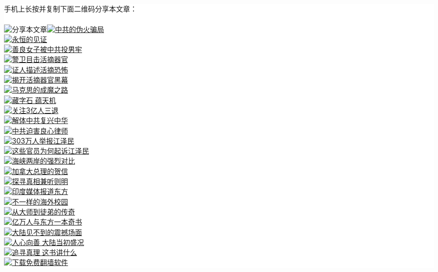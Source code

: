 ####
手机上长按并复制下面二维码分享本文章：<br><br><img src="http://www.hehaibao.com/qr/index.php?m=1&e=L&p=10&t=&d=https://github.com/woywz155/djy/blob/master/gb/17/12/4/n9922246.md%231" title="分享本文章"></td><td VALIGN=TOP><a href="https://github.com/woywz155/djy/blob/master/gb/16/1/21/n4622075.md?dfh#1" target="_blank"><img src="https://raw.githubusercontent.com/woywz155/djy/master/gb/300/wei-f1.jpg" title="中共的伪火骗局"  alt="中共的伪火骗局"></a><br><a href="https://github.com/woywz155/yh/blob/master/README.md?dfh#1" target="_blank"><img src="https://raw.githubusercontent.com/woywz155/djy/master/gb/300/yong-h.jpg" title="永恒的见证"  alt="永恒的见证"></a><br><a href="https://github.com/woywz155/djy/blob/master/gb/13/9/29/n3974789.md?dfh#1" target="_blank"><img src="https://raw.githubusercontent.com/woywz155/djy/master/gb/300/shang-lnz.jpg" title="善良女子被中共投男牢"  alt="善良女子被中共投男牢"></a><br><a href="https://github.com/woywz155/djy/blob/master/gb/16/3/16/n4663449.md?dfh#1" target="_blank"><img src="https://raw.githubusercontent.com/woywz155/djy/master/gb/300/huo-z3.jpg" title="警卫目击活摘器官"  alt="警卫目击活摘器官"></a><br><a href="https://github.com/woywz155/djy/blob/master/gb/16/8/7/n8177641.md?dfh#1" target="_blank"><img src="https://raw.githubusercontent.com/woywz155/djy/master/gb/300/huo-z4.jpg" title="证人描述活摘恐怖"  alt="证人描述活摘恐怖"></a><br><a href="https://github.com/woywz155/djy/blob/master/gb/10/4/19/n2881569.md?dfh#1" target="_blank"><img src="https://raw.githubusercontent.com/woywz155/djy/master/gb/300/huo-z1.jpg" title="揭开活摘器官黑幕"  alt="揭开活摘器官黑幕"></a><br><a href="https://github.com/woywz155/djy/blob/master/gb/10/11/7/n3077476.md?dfh#1" target="_blank"><img src="https://raw.githubusercontent.com/woywz155/djy/master/gb/300/ma-ks.jpg" title="马克思的成魔之路"  alt="马克思的成魔之路"></a><br><a href="https://github.com/woywz155/djy/blob/master/gb/14/6/9/n4173977.md?dfh#1" target="_blank"><img src="https://raw.githubusercontent.com/woywz155/djy/master/gb/300/chang-zs.jpg" title="藏字石 蕴天机"  alt="藏字石 蕴天机"></a><br><a href="https://github.com/woywz155/djy/blob/master/gb/18/5/10/n10381511.md?dfh#1" target="_blank"><img src="https://raw.githubusercontent.com/woywz155/djy/master/gb/300/st1.jpg" title="关注3亿人三退"  alt="关注3亿人三退"></a><br><a href="https://github.com/woywz155/djy/blob/master/gb/18/3/21/n10237682.md?dfh#1" target="_blank"><img src="https://raw.githubusercontent.com/woywz155/djy/master/gb/300/jie-t.jpg" title="解体中共复兴中华"  alt="解体中共复兴中华"></a><br><a href="https://github.com/woywz155/djy/blob/master/gb/9/2/9/n2422991.md?dfh#1" target="_blank"><img src="https://raw.githubusercontent.com/woywz155/djy/master/gb/300/gao-zs.jpg" title="中共迫害良心律师"  alt="中共迫害良心律师"></a><br><a href="https://github.com/woywz155/djy/blob/master/gb/18/12/9/n10900044.md?dfh#1" target="_blank"><img src="https://raw.githubusercontent.com/woywz155/djy/master/gb/300/sj1.jpg" title="303万人举报江泽民"  alt="303万人举报江泽民"></a><br><a href="https://github.com/woywz155/djy/blob/master/gb/18/8/28/n10672014.md?dfh#1" target="_blank"><img src="https://raw.githubusercontent.com/woywz155/djy/master/gb/300/sj2.jpg" title="这些官员为何起诉江泽民"  alt="这些官员为何起诉江泽民"></a><br><a href="https://github.com/woywz155/djy/blob/master/gb/8/12/18/n2367165.md?dfh#1" target="_blank"><img src="https://raw.githubusercontent.com/woywz155/djy/master/gb/300/liangan.jpg" title="海峡两岸的强烈对比"  alt="海峡两岸的强烈对比"></a><br><a href="https://github.com/woywz155/djy/blob/master/gb/15/5/5/n4427238.md?dfh#1" target="_blank"><img src="https://raw.githubusercontent.com/woywz155/djy/master/gb/300/jia-ndzl.jpg" title="加拿大总理的贺信"  alt="加拿大总理的贺信"></a><br><a href="https://github.com/woywz155/djy/blob/master/gb/11/6/17/n3289382.md?dfh#1" target="_blank">
<img src="https://raw.githubusercontent.com/woywz155/djy/master/gb/300/xiao-wd.jpg" title="探寻真相兼听则明"  alt="探寻真相兼听则明"></a><br><a href="https://github.com/woywz155/djy/blob/master/gb/18/10/27/n10812623.md?dfh#1" target="_blank"><img src="https://raw.githubusercontent.com/woywz155/djy/master/gb/300/yindu.jpg" title="印度媒体报道东方"  alt="印度媒体报道东方"></a><br><a href="https://github.com/woywz155/djy/blob/master/gb/18/6/9/n10469652.md?dfh#1" target="_blank"><img src="https://raw.githubusercontent.com/woywz155/djy/master/gb/300/xie-j.jpg" title="不一样的海外校园"  alt="不一样的海外校园"></a><br><a href="https://github.com/woywz155/djy/blob/master/gb/7/4/5/n1669415.md?dfh#1" target="_blank"><img src="https://raw.githubusercontent.com/woywz155/djy/master/gb/300/li-up.jpg" title="从大师到徒弟的传奇"  alt="从大师到徒弟的传奇"></a><br><a href="https://github.com/woywz155/djy/blob/master/gb/17/5/26/n9191512.md?dfh#1" target="_blank"><img src="https://raw.githubusercontent.com/woywz155/djy/master/gb/300/zfl2.jpg" title="亿万人与东方一本奇书"  alt="亿万人与东方一本奇书"></a><br><a href="https://github.com/woywz155/djy/blob/master/gb/13/11/27/n4020290.md?dfh#1" target="_blank"><img src="https://raw.githubusercontent.com/woywz155/djy/master/gb/300/zhen-h.jpg" title="大陆见不到的震撼场面"  alt="大陆见不到的震撼场面"></a><br><a href="https://github.com/woywz155/djy/blob/master/gb/15/7/17/n4482910.md?dfh#1" target="_blank"><img src="https://raw.githubusercontent.com/woywz155/djy/master/gb/300/dalu-sk.jpg" title="人心向善 大陆当初盛况"  alt="人心向善 大陆当初盛况"></a><br><a href="https://github.com/woywz155/djy/blob/master/gb/9/10/15/n2689419.md?dfh#1" target="_blank"><img src="https://raw.githubusercontent.com/woywz155/djy/master/gb/300/zfl1.jpg" title="追寻真理 这书讲什么"  alt="追寻真理 这书讲什么"></a><br><a href="https://github.com/woywz155/www/blob/master/README.md?dfh#1" target="_blank"><img src="https://raw.githubusercontent.com/woywz155/djy/master/gb/300/fq1.jpg" title="下载免费翻墙软件"  alt="下载免费翻墙软件"></a><br></td></tr></table>
